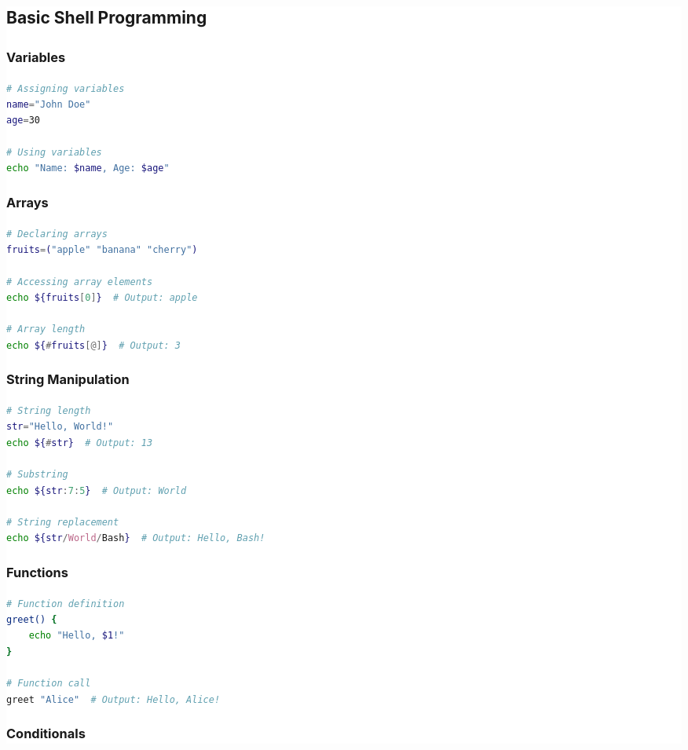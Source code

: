 ## Basic Shell Programming

### Variables

```bash
# Assigning variables
name="John Doe"
age=30

# Using variables
echo "Name: $name, Age: $age"
```

### Arrays

```bash
# Declaring arrays
fruits=("apple" "banana" "cherry")

# Accessing array elements
echo ${fruits[0]}  # Output: apple

# Array length
echo ${#fruits[@]}  # Output: 3
```

### String Manipulation

```bash
# String length
str="Hello, World!"
echo ${#str}  # Output: 13

# Substring
echo ${str:7:5}  # Output: World

# String replacement
echo ${str/World/Bash}  # Output: Hello, Bash!
```

### Functions

```bash
# Function definition
greet() {
    echo "Hello, $1!"
}

# Function call
greet "Alice"  # Output: Hello, Alice!
```

### Conditionals
